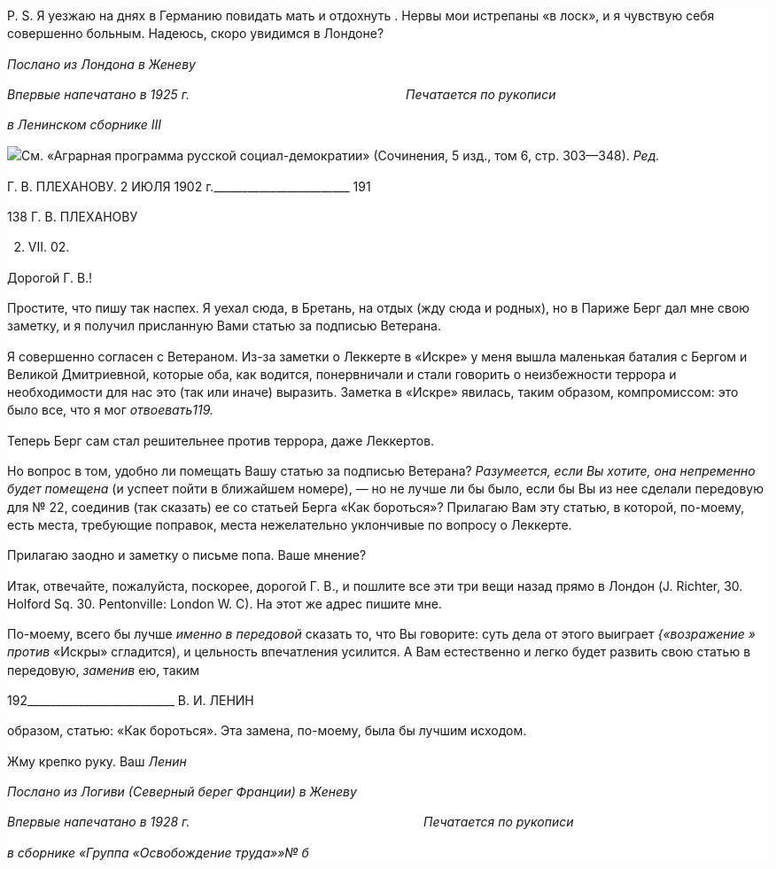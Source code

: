 P. S. Я уезжаю на днях в Германию повидать мать и отдохнуть . Нервы мои истре­паны «в лоск», и я чувствую себя совершенно больным. Надеюсь, скоро увидимся в Лондоне?

_Послано из Лондона в Женеву_

_Впервые напечатано в 1925 г.                                                              Печатается по рукописи_

_в Ленинском сборнике_ _III_

![](file:///C:/Users/bot32/AppData/Local/Temp/msohtmlclip1/01/clip_image002.png)См. «Аграрная программа русской социал-демократии» (Сочинения, 5 изд., том 6, стр. 303—348). _Ред._

  

Г. В. ПЛЕХАНОВУ. 2 ИЮЛЯ 1902 г.________________________ 191

138 Г. В. ПЛЕХАНОВУ

2. VII. 02.

Дорогой Г. В.!

Простите, что пишу так наспех. Я уехал сюда, в Бретань, на отдых (жду сюда и род­ных), но в Париже Берг дал мне свою заметку, и я получил присланную Вами статью за подписью Ветерана.

Я совершенно согласен с Ветераном. Из-за заметки о Леккерте в «Искре» у меня вышла маленькая баталия с Бергом и Великой Дмитриевной, которые оба, как водится, понервничали и стали говорить о неизбежности террора и необходимости для нас это (так или иначе) выразить. Заметка в «Искре» явилась, таким образом, компромиссом: это было все, что я мог _отвоевать119._

Теперь Берг сам стал решительнее против террора, даже Леккертов.

Но вопрос в том, удобно ли помещать Вашу статью за подписью Ветерана? _Разуме­ется, если Вы хотите, она непременно будет помещена_ (и успеет пойти в ближайшем номере), — но не лучше ли бы было, если бы Вы из нее сделали передовую для № 22, соединив (так сказать) ее со статьей Берга «Как бороться»? Прилагаю Вам эту статью, в которой, по-моему, есть места, требующие поправок, места нежелательно уклончивые по вопросу о Леккерте.

Прилагаю заодно и заметку о письме попа. Ваше мнение?

Итак, отвечайте, пожалуйста, поскорее, дорогой Г. В., и пошлите все эти три вещи назад прямо в Лондон (J. Richter, 30. Holford Sq. 30. Pentonville: London W. С). На этот же адрес пишите мне.

По-моему, всего бы лучше _именно в передовой_ сказать то, что Вы говорите: суть де­ла от этого выиграет _{«возражение » против_ «Искры» сгладится), и цельность впечат­ления усилится. А Вам естественно и легко будет развить свою статью в передовую, _заменив_ ею, таким

  

192__________________________ В. И. ЛЕНИН

образом, статью: «Как бороться». Эта замена, по-моему, была бы лучшим исходом.

Жму крепко руку. Ваш _Ленин_

_Послано из Логиви (Северный_ _берег Франции) в Женеву_

_Впервые напечатано в 1928 г.                                                                   Печатается по рукописи_

_в сборнике «Группа «Освобождение_ _труда»»№ б_
